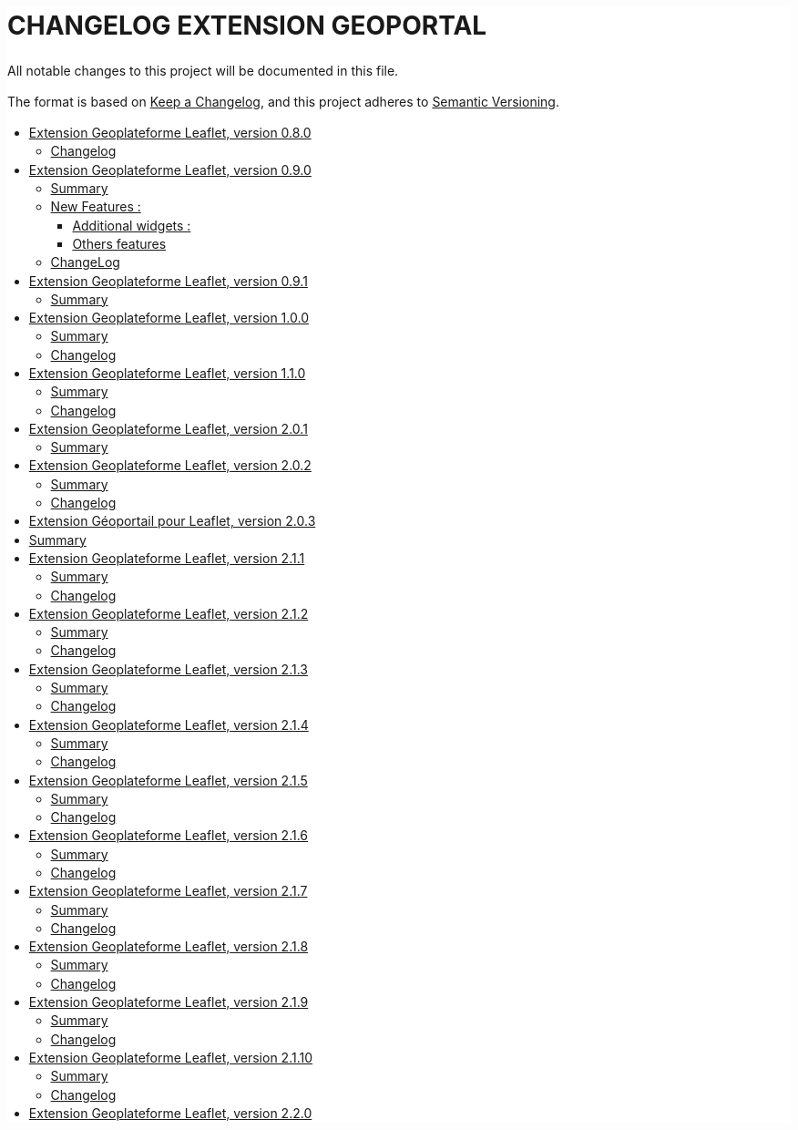 # CHANGELOG EXTENSION GEOPORTAL

All notable changes to this project will be documented in this file.

The format is based on [Keep a Changelog](https://keepachangelog.com/en/1.0.0/),
and this project adheres to [Semantic Versioning](https://semver.org/spec/v2.0.0.html).



- [Extension Geoplateforme Leaflet, version 0.8.0](#extension-geoplateforme-leaflet-version-080)
  * [Changelog](#changelog)
- [Extension Geoplateforme Leaflet, version 0.9.0](#extension-geoplateforme-leaflet-version-090)
  * [Summary](#summary)
  * [New Features :](#new-features-)
    + [Additional widgets :](#additional-widgets-)
    + [Others features](#others-features)
  * [ChangeLog](#changelog)
- [Extension Geoplateforme Leaflet, version 0.9.1](#extension-geoplateforme-leaflet-version-091)
  * [Summary](#summary-1)
- [Extension Geoplateforme Leaflet, version 1.0.0](#extension-geoplateforme-leaflet-version-100)
  * [Summary](#summary-2)
  * [Changelog](#changelog-1)
- [Extension Geoplateforme Leaflet, version 1.1.0](#extension-geoplateforme-leaflet-version-110)
  * [Summary](#summary-3)
  * [Changelog](#changelog-2)
- [Extension Geoplateforme Leaflet, version 2.0.1](#extension-geoplateforme-leaflet-version-201)
  * [Summary](#summary-4)
- [Extension Geoplateforme Leaflet, version 2.0.2](#extension-geoplateforme-leaflet-version-202)
  * [Summary](#summary-5)
  * [Changelog](#changelog-3)
- [Extension Géoportail pour Leaflet, version 2.0.3](#extension-geoportail-pour-leaflet-version-203)
- [Summary](#summary-6)
- [Extension Geoplateforme Leaflet, version 2.1.1](#extension-geoplateforme-leaflet-version-211)
  * [Summary](#summary-7)
  * [Changelog](#changelog-4)
- [Extension Geoplateforme Leaflet, version 2.1.2](#extension-geoplateforme-leaflet-version-212)
  * [Summary](#summary-8)
  * [Changelog](#changelog-5)
- [Extension Geoplateforme Leaflet, version 2.1.3](#extension-geoplateforme-leaflet-version-213)
  * [Summary](#summary-9)
  * [Changelog](#changelog-6)
- [Extension Geoplateforme Leaflet, version 2.1.4](#extension-geoplateforme-leaflet-version-214)
  * [Summary](#summary-10)
  * [Changelog](#changelog-7)
- [Extension Geoplateforme Leaflet, version 2.1.5](#extension-geoplateforme-leaflet-version-215)
  * [Summary](#summary-11)
  * [Changelog](#changelog-8)
- [Extension Geoplateforme Leaflet, version 2.1.6](#extension-geoplateforme-leaflet-version-216)
  * [Summary](#summary-12)
  * [Changelog](#changelog-9)
- [Extension Geoplateforme Leaflet, version 2.1.7](#extension-geoplateforme-leaflet-version-217)
  * [Summary](#summary-13)
  * [Changelog](#changelog-10)
- [Extension Geoplateforme Leaflet, version 2.1.8](#extension-geoplateforme-leaflet-version-218)
  * [Summary](#summary-14)
  * [Changelog](#changelog-11)
- [Extension Geoplateforme Leaflet, version 2.1.9](#extension-geoplateforme-leaflet-version-219)
  * [Summary](#summary-15)
  * [Changelog](#changelog-12)
- [Extension Geoplateforme Leaflet, version 2.1.10](#extension-geoplateforme-leaflet-version-2110)
  * [Summary](#summary-16)
  * [Changelog](#changelog-13)
- [Extension Geoplateforme Leaflet, version 2.2.0](#extension-geoplateforme-leaflet-version-220)